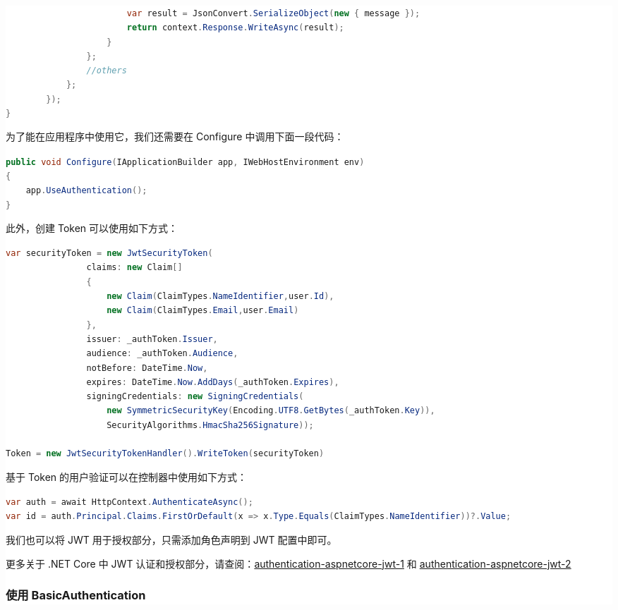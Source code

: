 ```csharp
                        var result = JsonConvert.SerializeObject(new { message });
                        return context.Response.WriteAsync(result);
                    }
                };
                //others
            };
        });
}
```

为了能在应用程序中使用它，我们还需要在 Configure 中调用下面一段代码：

```csharp
public void Configure(IApplicationBuilder app, IWebHostEnvironment env)
{
    app.UseAuthentication();
}
```

此外，创建 Token 可以使用如下方式：

```csharp
var securityToken = new JwtSecurityToken(
                claims: new Claim[]
                {
                    new Claim(ClaimTypes.NameIdentifier,user.Id),
                    new Claim(ClaimTypes.Email,user.Email)
                },
                issuer: _authToken.Issuer,
                audience: _authToken.Audience,
                notBefore: DateTime.Now,
                expires: DateTime.Now.AddDays(_authToken.Expires),
                signingCredentials: new SigningCredentials(
                    new SymmetricSecurityKey(Encoding.UTF8.GetBytes(_authToken.Key)),
                    SecurityAlgorithms.HmacSha256Signature));

Token = new JwtSecurityTokenHandler().WriteToken(securityToken)
```

基于 Token 的用户验证可以在控制器中使用如下方式：

```csharp
var auth = await HttpContext.AuthenticateAsync();
var id = auth.Principal.Claims.FirstOrDefault(x => x.Type.Equals(ClaimTypes.NameIdentifier))?.Value;
```

我们也可以将 JWT 用于授权部分，只需添加角色声明到 JWT 配置中即可。

更多关于 .NET Core 中 JWT 认证和授权部分，请查阅：[authentication-aspnetcore-jwt-1](https://code-maze.com/authentication-aspnetcore-jwt-1/) 和 [authentication-aspnetcore-jwt-2](https://code-maze.com/authentication-aspnetcore-jwt-2/)

### 使用 BasicAuthentication

